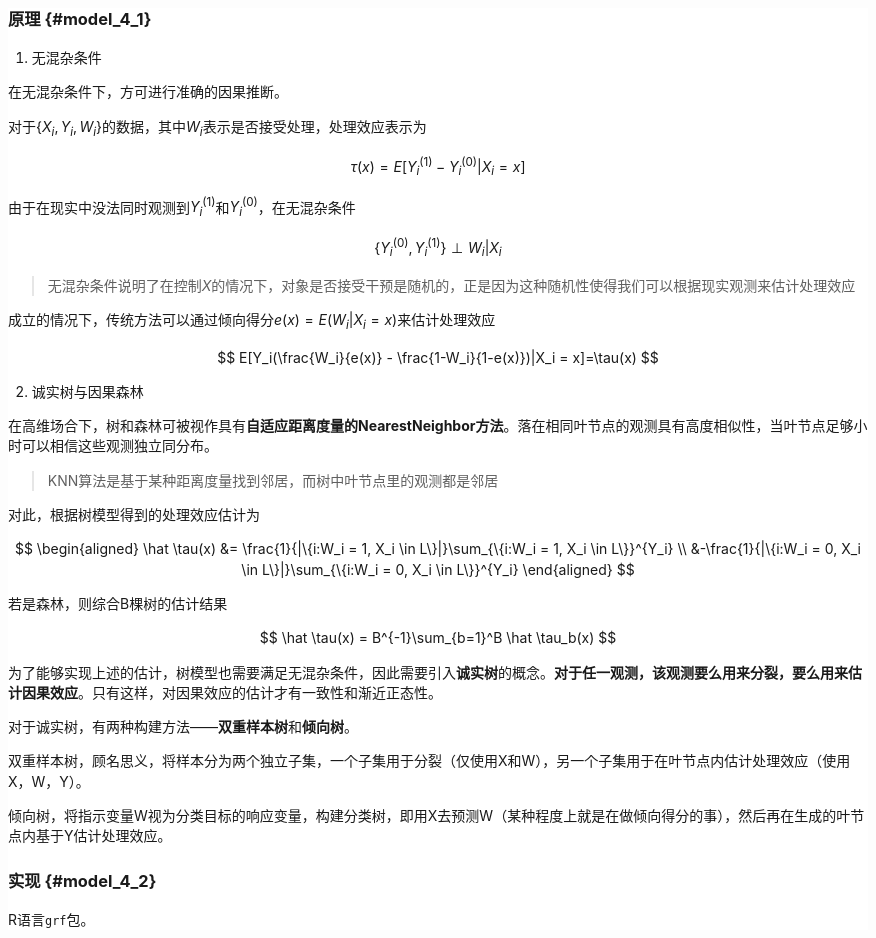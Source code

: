 ### 原理 {#model_4_1}

1. 无混杂条件

在无混杂条件下，方可进行准确的因果推断。

对于$\{X_i, Y_i, W_i\}$的数据，其中$W_i$表示是否接受处理，处理效应表示为

$$
\tau(x) = E[Y_i^{(1)}-Y_i^{(0)}|X_i = x]
$$

由于在现实中没法同时观测到$Y_i^{(1)}$和$Y_i^{(0)}$，在无混杂条件

$$
\{Y_i^{(0)}, Y_i^{(1)}\} \perp W_i | X_i
$$

> 无混杂条件说明了在控制$X$的情况下，对象是否接受干预是随机的，正是因为这种随机性使得我们可以根据现实观测来估计处理效应

成立的情况下，传统方法可以通过倾向得分$e(x) = E(W_i|X_i=x)$来估计处理效应

$$
E[Y_i(\frac{W_i}{e(x)} - \frac{1-W_i}{1-e(x)})|X_i = x]=\tau(x)
$$

2. 诚实树与因果森林

在高维场合下，树和森林可被视作具有**自适应距离度量的NearestNeighbor方法**。落在相同叶节点的观测具有高度相似性，当叶节点足够小时可以相信这些观测独立同分布。

> KNN算法是基于某种距离度量找到邻居，而树中叶节点里的观测都是邻居

对此，根据树模型得到的处理效应估计为

$$
\begin{aligned}
\hat \tau(x) &= \frac{1}{|\{i:W_i = 1, X_i \in L\}|}\sum_{\{i:W_i = 1, X_i \in L\}}^{Y_i} \\ &-\frac{1}{|\{i:W_i = 0, X_i \in L\}|}\sum_{\{i:W_i = 0, X_i \in L\}}^{Y_i}
\end{aligned}
$$

若是森林，则综合B棵树的估计结果

$$
\hat \tau(x) = B^{-1}\sum_{b=1}^B \hat \tau_b(x)
$$

为了能够实现上述的估计，树模型也需要满足无混杂条件，因此需要引入**诚实树**的概念。**对于任一观测，该观测要么用来分裂，要么用来估计因果效应**。只有这样，对因果效应的估计才有一致性和渐近正态性。

对于诚实树，有两种构建方法——**双重样本树**和**倾向树**。

双重样本树，顾名思义，将样本分为两个独立子集，一个子集用于分裂（仅使用X和W），另一个子集用于在叶节点内估计处理效应（使用X，W，Y）。

倾向树，将指示变量W视为分类目标的响应变量，构建分类树，即用X去预测W（某种程度上就是在做倾向得分的事），然后再在生成的叶节点内基于Y估计处理效应。

### 实现 {#model_4_2}

R语言`grf`包。
